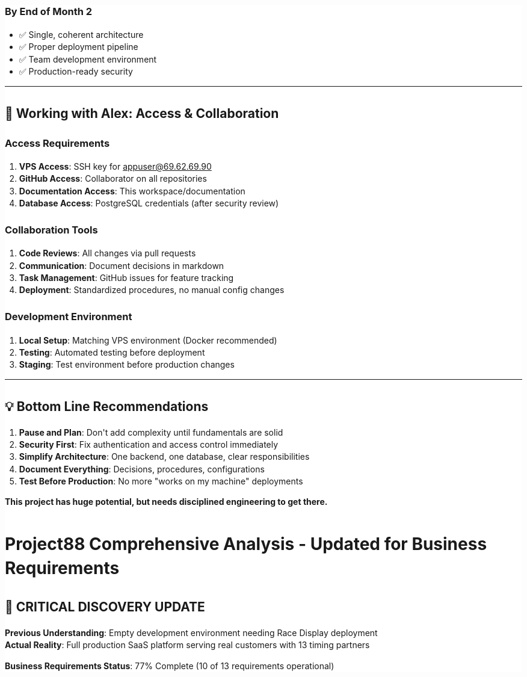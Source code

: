 ### **By End of Month 2**
- ✅ Single, coherent architecture
- ✅ Proper deployment pipeline
- ✅ Team development environment
- ✅ Production-ready security

---

## 🤝 **Working with Alex: Access & Collaboration**

### **Access Requirements**
1. **VPS Access**: SSH key for appuser@69.62.69.90
2. **GitHub Access**: Collaborator on all repositories
3. **Documentation Access**: This workspace/documentation
4. **Database Access**: PostgreSQL credentials (after security review)

### **Collaboration Tools**
1. **Code Reviews**: All changes via pull requests
2. **Communication**: Document decisions in markdown
3. **Task Management**: GitHub issues for feature tracking
4. **Deployment**: Standardized procedures, no manual config changes

### **Development Environment**
1. **Local Setup**: Matching VPS environment (Docker recommended)
2. **Testing**: Automated testing before deployment
3. **Staging**: Test environment before production changes

---

## 💡 **Bottom Line Recommendations**

1. **Pause and Plan**: Don't add complexity until fundamentals are solid
2. **Security First**: Fix authentication and access control immediately  
3. **Simplify Architecture**: One backend, one database, clear responsibilities
4. **Document Everything**: Decisions, procedures, configurations
5. **Test Before Production**: No more "works on my machine" deployments

**This project has huge potential, but needs disciplined engineering to get there.**

# Project88 Comprehensive Analysis - Updated for Business Requirements

## 🚨 **CRITICAL DISCOVERY UPDATE**

**Previous Understanding**: Empty development environment needing Race Display deployment  
**Actual Reality**: Full production SaaS platform serving real customers with 13 timing partners

**Business Requirements Status**: 77% Complete (10 of 13 requirements operational)
